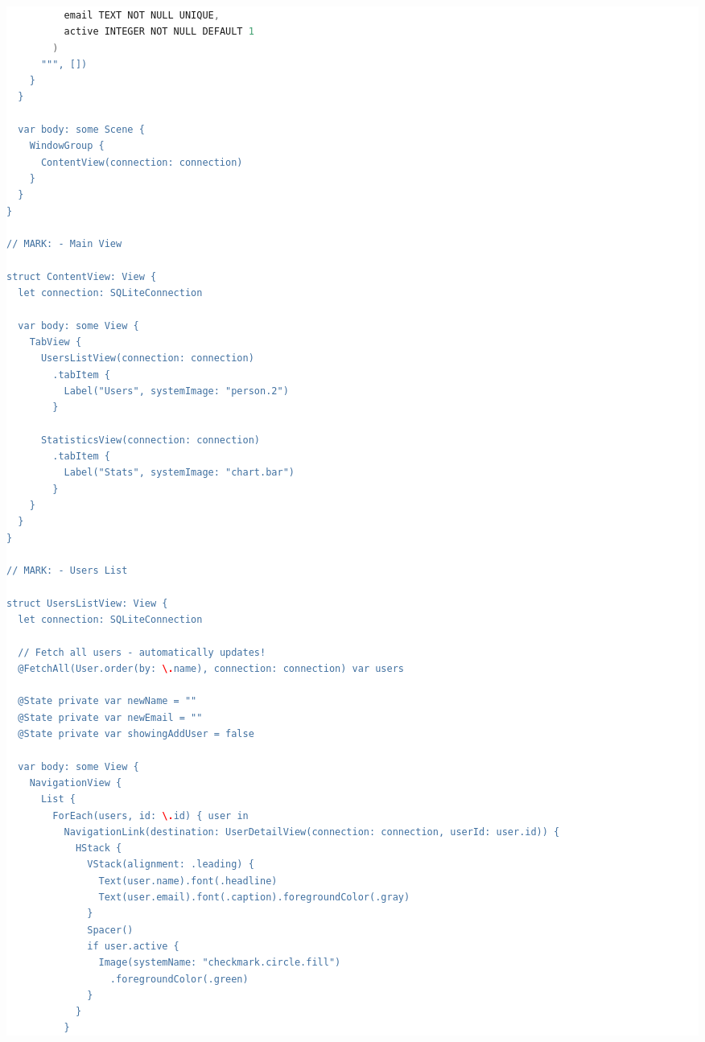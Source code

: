 ```swift
          email TEXT NOT NULL UNIQUE,
          active INTEGER NOT NULL DEFAULT 1
        )
      """, [])
    }
  }
  
  var body: some Scene {
    WindowGroup {
      ContentView(connection: connection)
    }
  }
}

// MARK: - Main View

struct ContentView: View {
  let connection: SQLiteConnection
  
  var body: some View {
    TabView {
      UsersListView(connection: connection)
        .tabItem {
          Label("Users", systemImage: "person.2")
        }
      
      StatisticsView(connection: connection)
        .tabItem {
          Label("Stats", systemImage: "chart.bar")
        }
    }
  }
}

// MARK: - Users List

struct UsersListView: View {
  let connection: SQLiteConnection
  
  // Fetch all users - automatically updates!
  @FetchAll(User.order(by: \.name), connection: connection) var users
  
  @State private var newName = ""
  @State private var newEmail = ""
  @State private var showingAddUser = false
  
  var body: some View {
    NavigationView {
      List {
        ForEach(users, id: \.id) { user in
          NavigationLink(destination: UserDetailView(connection: connection, userId: user.id)) {
            HStack {
              VStack(alignment: .leading) {
                Text(user.name).font(.headline)
                Text(user.email).font(.caption).foregroundColor(.gray)
              }
              Spacer()
              if user.active {
                Image(systemName: "checkmark.circle.fill")
                  .foregroundColor(.green)
              }
            }
          }
```